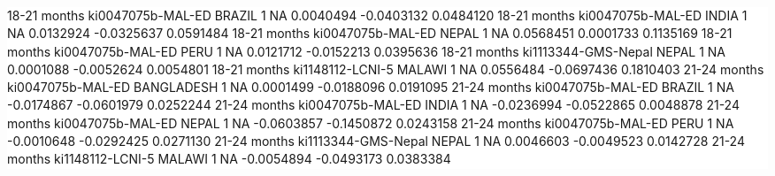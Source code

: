 18-21 months   ki0047075b-MAL-ED     BRAZIL                         1                    NA                 0.0040494   -0.0403132    0.0484120
18-21 months   ki0047075b-MAL-ED     INDIA                          1                    NA                 0.0132924   -0.0325637    0.0591484
18-21 months   ki0047075b-MAL-ED     NEPAL                          1                    NA                 0.0568451    0.0001733    0.1135169
18-21 months   ki0047075b-MAL-ED     PERU                           1                    NA                 0.0121712   -0.0152213    0.0395636
18-21 months   ki1113344-GMS-Nepal   NEPAL                          1                    NA                 0.0001088   -0.0052624    0.0054801
18-21 months   ki1148112-LCNI-5      MALAWI                         1                    NA                 0.0556484   -0.0697436    0.1810403
21-24 months   ki0047075b-MAL-ED     BANGLADESH                     1                    NA                 0.0001499   -0.0188096    0.0191095
21-24 months   ki0047075b-MAL-ED     BRAZIL                         1                    NA                -0.0174867   -0.0601979    0.0252244
21-24 months   ki0047075b-MAL-ED     INDIA                          1                    NA                -0.0236994   -0.0522865    0.0048878
21-24 months   ki0047075b-MAL-ED     NEPAL                          1                    NA                -0.0603857   -0.1450872    0.0243158
21-24 months   ki0047075b-MAL-ED     PERU                           1                    NA                -0.0010648   -0.0292425    0.0271130
21-24 months   ki1113344-GMS-Nepal   NEPAL                          1                    NA                 0.0046603   -0.0049523    0.0142728
21-24 months   ki1148112-LCNI-5      MALAWI                         1                    NA                -0.0054894   -0.0493173    0.0383384
